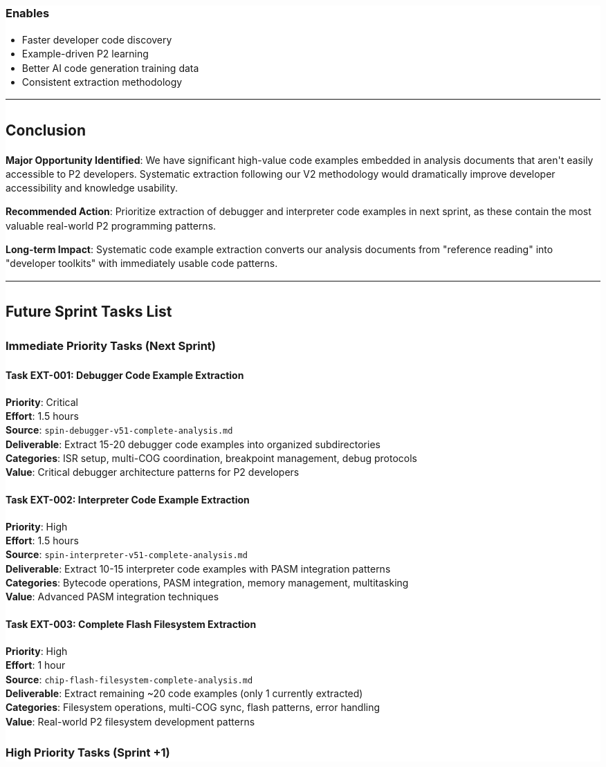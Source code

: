### Enables  
- Faster developer code discovery
- Example-driven P2 learning
- Better AI code generation training data
- Consistent extraction methodology

---

## Conclusion

**Major Opportunity Identified**: We have significant high-value code examples embedded in analysis documents that aren't easily accessible to P2 developers. Systematic extraction following our V2 methodology would dramatically improve developer accessibility and knowledge usability.

**Recommended Action**: Prioritize extraction of debugger and interpreter code examples in next sprint, as these contain the most valuable real-world P2 programming patterns.

**Long-term Impact**: Systematic code example extraction converts our analysis documents from "reference reading" into "developer toolkits" with immediately usable code patterns.

---

## Future Sprint Tasks List

### Immediate Priority Tasks (Next Sprint)

#### Task EXT-001: Debugger Code Example Extraction
**Priority**: Critical  
**Effort**: 1.5 hours  
**Source**: `spin-debugger-v51-complete-analysis.md`  
**Deliverable**: Extract 15-20 debugger code examples into organized subdirectories  
**Categories**: ISR setup, multi-COG coordination, breakpoint management, debug protocols  
**Value**: Critical debugger architecture patterns for P2 developers

#### Task EXT-002: Interpreter Code Example Extraction  
**Priority**: High  
**Effort**: 1.5 hours  
**Source**: `spin-interpreter-v51-complete-analysis.md`  
**Deliverable**: Extract 10-15 interpreter code examples with PASM integration patterns  
**Categories**: Bytecode operations, PASM integration, memory management, multitasking  
**Value**: Advanced PASM integration techniques

#### Task EXT-003: Complete Flash Filesystem Extraction
**Priority**: High  
**Effort**: 1 hour  
**Source**: `chip-flash-filesystem-complete-analysis.md`  
**Deliverable**: Extract remaining ~20 code examples (only 1 currently extracted)  
**Categories**: Filesystem operations, multi-COG sync, flash patterns, error handling  
**Value**: Real-world P2 filesystem development patterns

### High Priority Tasks (Sprint +1)
